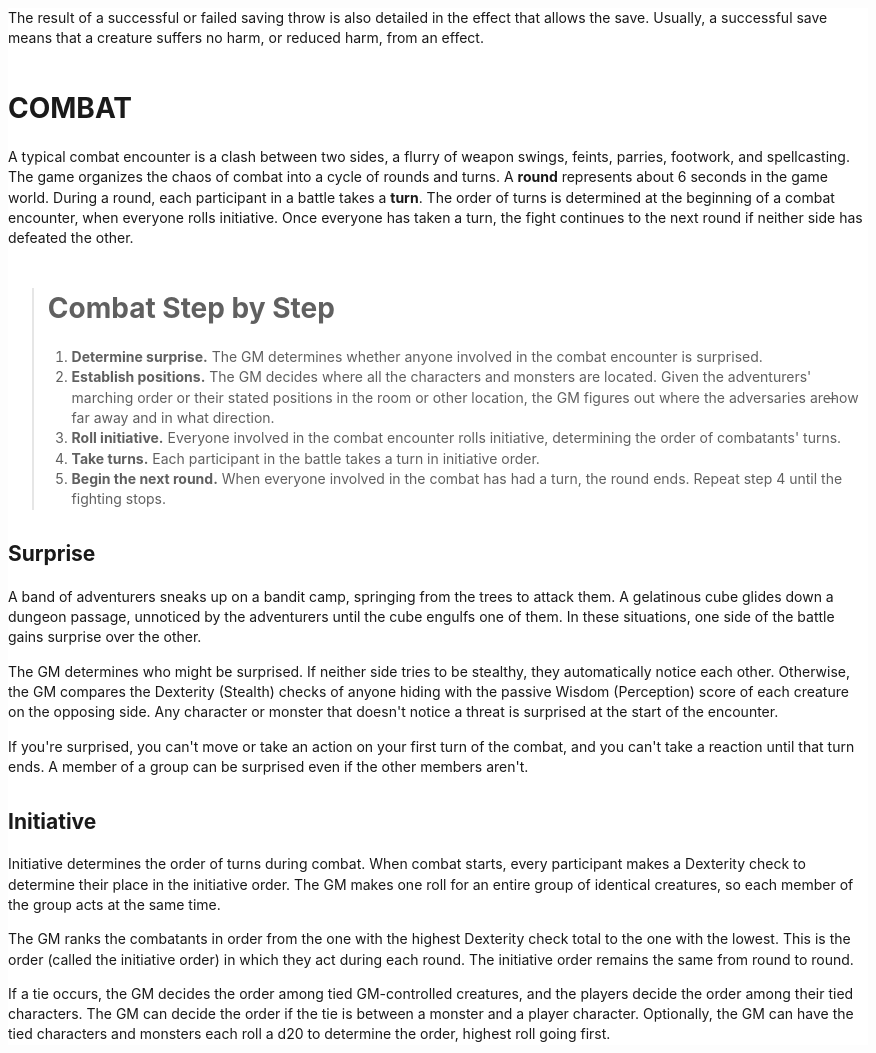 The result of a successful or failed saving throw is also detailed in the effect that allows the save. Usually, a successful save means that a creature suffers no harm, or reduced harm, from an effect.

# COMBAT

A typical combat encounter is a clash between two sides, a flurry of weapon swings, feints, parries, footwork, and spellcasting. The game organizes the chaos of combat into a cycle of rounds and turns. A **round** represents about 6 seconds in the game world. During a round, each participant in a battle takes a **turn**. The order of turns is determined at the beginning of a combat encounter, when everyone rolls initiative. Once everyone has taken a turn, the fight continues to the next round if neither side has defeated the other.

># Combat Step by Step
>
>1. **Determine surprise.** The GM determines whether anyone involved in the combat encounter is surprised.
>2. **Establish positions.** The GM decides where all the characters and monsters are located. Given the adventurers' marching order or their stated positions in the room or other location, the GM figures out where the adversaries are̶how far away and in what direction.
>3. **Roll initiative.** Everyone involved in the combat encounter rolls initiative, determining the order of combatants' turns.
>4. **Take turns.** Each participant in the battle takes a turn in initiative order.
>5. **Begin the next round.** When everyone involved in the combat has had a turn, the round ends. Repeat step 4 until the fighting stops.

## Surprise

A band of adventurers sneaks up on a bandit camp, springing from the trees to attack them. A gelatinous cube glides down a dungeon passage, unnoticed by the adventurers until the cube engulfs one of them. In these situations, one side of the battle gains surprise over the other.

The GM determines who might be surprised. If neither side tries to be stealthy, they automatically notice each other. Otherwise, the GM compares the Dexterity (Stealth) checks of anyone hiding with the passive Wisdom (Perception) score of each creature on the opposing side. Any character or monster that doesn't notice a threat is surprised at the start of the encounter.

If you're surprised, you can't move or take an action on your first turn of the combat, and you can't take a reaction until that turn ends. A member of a group can be surprised even if the other members aren't.

## Initiative

Initiative determines the order of turns during combat. When combat starts, every participant makes a Dexterity check to determine their place in the initiative order. The GM makes one roll for an entire group of identical creatures, so each member of the group acts at the same time.

The GM ranks the combatants in order from the one with the highest Dexterity check total to the one with the lowest. This is the order (called the initiative order) in which they act during each round. The initiative order remains the same from round to round.

If a tie occurs, the GM decides the order among tied GM-controlled creatures, and the players decide the order among their tied characters. The GM can decide the order if the tie is between a monster and a player character. Optionally, the GM can have the tied characters and monsters each roll a d20 to determine the order, highest roll going first.
